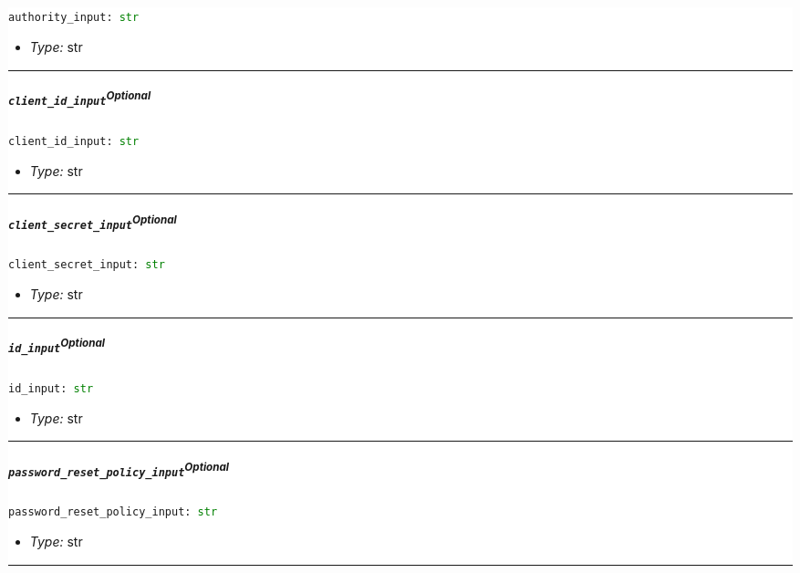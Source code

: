 ```python
authority_input: str
```

- *Type:* str

---

##### `client_id_input`<sup>Optional</sup> <a name="client_id_input" id="@cdktf/provider-azurerm.apiManagementIdentityProviderAadb2C.ApiManagementIdentityProviderAadb2C.property.clientIdInput"></a>

```python
client_id_input: str
```

- *Type:* str

---

##### `client_secret_input`<sup>Optional</sup> <a name="client_secret_input" id="@cdktf/provider-azurerm.apiManagementIdentityProviderAadb2C.ApiManagementIdentityProviderAadb2C.property.clientSecretInput"></a>

```python
client_secret_input: str
```

- *Type:* str

---

##### `id_input`<sup>Optional</sup> <a name="id_input" id="@cdktf/provider-azurerm.apiManagementIdentityProviderAadb2C.ApiManagementIdentityProviderAadb2C.property.idInput"></a>

```python
id_input: str
```

- *Type:* str

---

##### `password_reset_policy_input`<sup>Optional</sup> <a name="password_reset_policy_input" id="@cdktf/provider-azurerm.apiManagementIdentityProviderAadb2C.ApiManagementIdentityProviderAadb2C.property.passwordResetPolicyInput"></a>

```python
password_reset_policy_input: str
```

- *Type:* str

---
